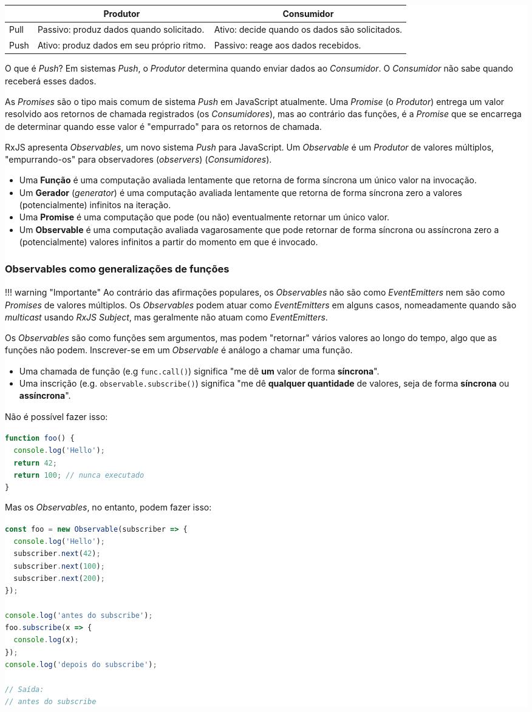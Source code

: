 |      | Produtor                                  | Consumidor                                     |
|------|-------------------------------------------|------------------------------------------------|
| Pull | Passivo: produz dados quando solicitado.  | Ativo: decide quando os dados são solicitados. |
| Push | Ativo: produz dados em seu próprio ritmo. | Passivo: reage aos dados recebidos.            |

O que é *Push*? Em sistemas *Push*, o *Produtor* determina quando enviar dados ao *Consumidor*. O *Consumidor* não sabe quando receberá esses dados.

As *Promises* são o tipo mais comum de sistema *Push* em JavaScript atualmente. Uma *Promise* (o *Produtor*) entrega um valor resolvido aos retornos de chamada registrados (os *Consumidores*), mas ao contrário das funções, é a *Promise* que se encarrega de determinar quando esse valor é "empurrado" para os retornos de chamada.

RxJS apresenta *Observables*, um novo sistema *Push* para JavaScript. Um *Observable* é um *Produtor* de valores múltiplos, "empurrando-os" para observadores (*observers*) (*Consumidores*).

- Uma **Função** é uma computação avaliada lentamente que retorna de forma síncrona um único valor na invocação.
- Um **Gerador** (*generator*) é uma computação avaliada lentamente que retorna de forma síncrona zero a valores (potencialmente) infinitos na iteração.
- Uma **Promise** é uma computação que pode (ou não) eventualmente retornar um único valor.
- Um **Observable** é uma computação avaliada vagarosamente que pode retornar de forma síncrona ou assíncrona zero a (potencialmente) valores infinitos a partir do momento em que é invocado.

### Observables ​​como generalizações de funções

!!! warning "Importante"
    Ao contrário das afirmações populares, os *Observables* ​​não são como *EventEmitters* nem são como *Promises* de valores múltiplos. Os *Observables* podem atuar como *EventEmitters* em alguns casos, nomeadamente quando são *multicast* usando *RxJS Subject*, mas geralmente não atuam como *EventEmitters*.

Os *Observables* ​​são como funções sem argumentos, mas podem "retornar" vários valores ao longo do tempo, algo que as funções não podem. Inscrever-se em um *Observable* é análogo a chamar uma função.

- Uma chamada de função (e.g `func.call()`) significa "me dê **um** valor de forma **síncrona**".
- Uma inscrição (e.g. `observable.subscribe()`) significa "me dê **qualquer quantidade** de valores, seja de forma **síncrona** ou **assíncrona**".

Não é possível fazer isso:

```js
function foo() {
  console.log('Hello');
  return 42;
  return 100; // nunca executado
}
```

 Mas os *Observables*, no entanto, podem fazer isso:

```js
const foo = new Observable(subscriber => {
  console.log('Hello');
  subscriber.next(42);
  subscriber.next(100);
  subscriber.next(200);
});
 
console.log('antes do subscribe');
foo.subscribe(x => {
  console.log(x);
});
console.log('depois do subscribe');

// Saída:
// antes do subscribe
```